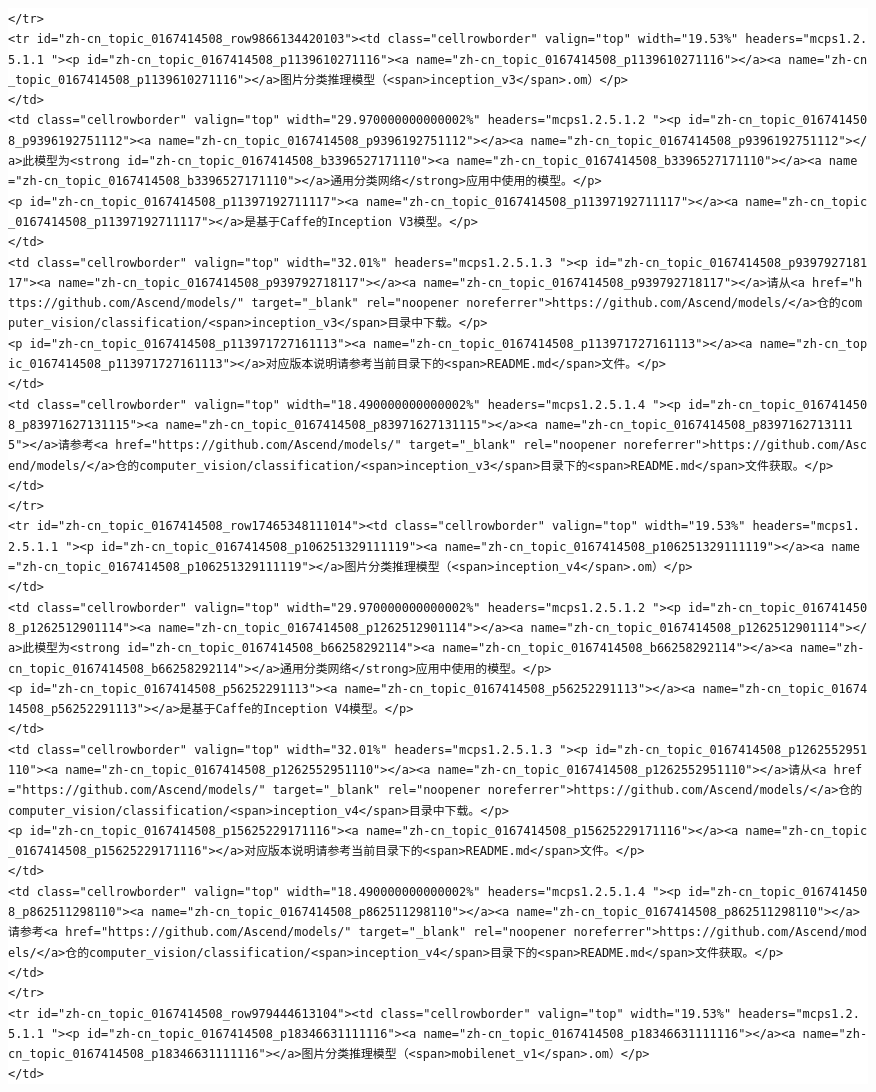     </tr>
    <tr id="zh-cn_topic_0167414508_row9866134420103"><td class="cellrowborder" valign="top" width="19.53%" headers="mcps1.2.5.1.1 "><p id="zh-cn_topic_0167414508_p1139610271116"><a name="zh-cn_topic_0167414508_p1139610271116"></a><a name="zh-cn_topic_0167414508_p1139610271116"></a>图片分类推理模型（<span>inception_v3</span>.om）</p>
    </td>
    <td class="cellrowborder" valign="top" width="29.970000000000002%" headers="mcps1.2.5.1.2 "><p id="zh-cn_topic_0167414508_p9396192751112"><a name="zh-cn_topic_0167414508_p9396192751112"></a><a name="zh-cn_topic_0167414508_p9396192751112"></a>此模型为<strong id="zh-cn_topic_0167414508_b3396527171110"><a name="zh-cn_topic_0167414508_b3396527171110"></a><a name="zh-cn_topic_0167414508_b3396527171110"></a>通用分类网络</strong>应用中使用的模型。</p>
    <p id="zh-cn_topic_0167414508_p11397192711117"><a name="zh-cn_topic_0167414508_p11397192711117"></a><a name="zh-cn_topic_0167414508_p11397192711117"></a>是基于Caffe的Inception V3模型。</p>
    </td>
    <td class="cellrowborder" valign="top" width="32.01%" headers="mcps1.2.5.1.3 "><p id="zh-cn_topic_0167414508_p939792718117"><a name="zh-cn_topic_0167414508_p939792718117"></a><a name="zh-cn_topic_0167414508_p939792718117"></a>请从<a href="https://github.com/Ascend/models/" target="_blank" rel="noopener noreferrer">https://github.com/Ascend/models/</a>仓的computer_vision/classification/<span>inception_v3</span>目录中下载。</p>
    <p id="zh-cn_topic_0167414508_p113971727161113"><a name="zh-cn_topic_0167414508_p113971727161113"></a><a name="zh-cn_topic_0167414508_p113971727161113"></a>对应版本说明请参考当前目录下的<span>README.md</span>文件。</p>
    </td>
    <td class="cellrowborder" valign="top" width="18.490000000000002%" headers="mcps1.2.5.1.4 "><p id="zh-cn_topic_0167414508_p83971627131115"><a name="zh-cn_topic_0167414508_p83971627131115"></a><a name="zh-cn_topic_0167414508_p83971627131115"></a>请参考<a href="https://github.com/Ascend/models/" target="_blank" rel="noopener noreferrer">https://github.com/Ascend/models/</a>仓的computer_vision/classification/<span>inception_v3</span>目录下的<span>README.md</span>文件获取。</p>
    </td>
    </tr>
    <tr id="zh-cn_topic_0167414508_row17465348111014"><td class="cellrowborder" valign="top" width="19.53%" headers="mcps1.2.5.1.1 "><p id="zh-cn_topic_0167414508_p106251329111119"><a name="zh-cn_topic_0167414508_p106251329111119"></a><a name="zh-cn_topic_0167414508_p106251329111119"></a>图片分类推理模型（<span>inception_v4</span>.om）</p>
    </td>
    <td class="cellrowborder" valign="top" width="29.970000000000002%" headers="mcps1.2.5.1.2 "><p id="zh-cn_topic_0167414508_p1262512901114"><a name="zh-cn_topic_0167414508_p1262512901114"></a><a name="zh-cn_topic_0167414508_p1262512901114"></a>此模型为<strong id="zh-cn_topic_0167414508_b66258292114"><a name="zh-cn_topic_0167414508_b66258292114"></a><a name="zh-cn_topic_0167414508_b66258292114"></a>通用分类网络</strong>应用中使用的模型。</p>
    <p id="zh-cn_topic_0167414508_p56252291113"><a name="zh-cn_topic_0167414508_p56252291113"></a><a name="zh-cn_topic_0167414508_p56252291113"></a>是基于Caffe的Inception V4模型。</p>
    </td>
    <td class="cellrowborder" valign="top" width="32.01%" headers="mcps1.2.5.1.3 "><p id="zh-cn_topic_0167414508_p1262552951110"><a name="zh-cn_topic_0167414508_p1262552951110"></a><a name="zh-cn_topic_0167414508_p1262552951110"></a>请从<a href="https://github.com/Ascend/models/" target="_blank" rel="noopener noreferrer">https://github.com/Ascend/models/</a>仓的computer_vision/classification/<span>inception_v4</span>目录中下载。</p>
    <p id="zh-cn_topic_0167414508_p15625229171116"><a name="zh-cn_topic_0167414508_p15625229171116"></a><a name="zh-cn_topic_0167414508_p15625229171116"></a>对应版本说明请参考当前目录下的<span>README.md</span>文件。</p>
    </td>
    <td class="cellrowborder" valign="top" width="18.490000000000002%" headers="mcps1.2.5.1.4 "><p id="zh-cn_topic_0167414508_p862511298110"><a name="zh-cn_topic_0167414508_p862511298110"></a><a name="zh-cn_topic_0167414508_p862511298110"></a>请参考<a href="https://github.com/Ascend/models/" target="_blank" rel="noopener noreferrer">https://github.com/Ascend/models/</a>仓的computer_vision/classification/<span>inception_v4</span>目录下的<span>README.md</span>文件获取。</p>
    </td>
    </tr>
    <tr id="zh-cn_topic_0167414508_row979444613104"><td class="cellrowborder" valign="top" width="19.53%" headers="mcps1.2.5.1.1 "><p id="zh-cn_topic_0167414508_p18346631111116"><a name="zh-cn_topic_0167414508_p18346631111116"></a><a name="zh-cn_topic_0167414508_p18346631111116"></a>图片分类推理模型（<span>mobilenet_v1</span>.om）</p>
    </td>